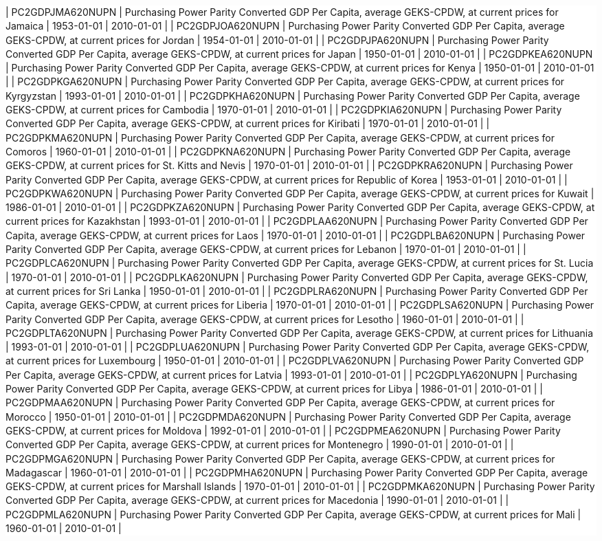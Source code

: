 | PC2GDPJMA620NUPN | Purchasing Power Parity Converted GDP Per Capita, average GEKS-CPDW, at current prices for Jamaica                                          | 1953-01-01          | 2010-01-01        |
| PC2GDPJOA620NUPN | Purchasing Power Parity Converted GDP Per Capita, average GEKS-CPDW, at current prices for Jordan                                           | 1954-01-01          | 2010-01-01        |
| PC2GDPJPA620NUPN | Purchasing Power Parity Converted GDP Per Capita, average GEKS-CPDW, at current prices for Japan                                            | 1950-01-01          | 2010-01-01        |
| PC2GDPKEA620NUPN | Purchasing Power Parity Converted GDP Per Capita, average GEKS-CPDW, at current prices for Kenya                                            | 1950-01-01          | 2010-01-01        |
| PC2GDPKGA620NUPN | Purchasing Power Parity Converted GDP Per Capita, average GEKS-CPDW, at current prices for Kyrgyzstan                                       | 1993-01-01          | 2010-01-01        |
| PC2GDPKHA620NUPN | Purchasing Power Parity Converted GDP Per Capita, average GEKS-CPDW, at current prices for Cambodia                                         | 1970-01-01          | 2010-01-01        |
| PC2GDPKIA620NUPN | Purchasing Power Parity Converted GDP Per Capita, average GEKS-CPDW, at current prices for Kiribati                                         | 1970-01-01          | 2010-01-01        |
| PC2GDPKMA620NUPN | Purchasing Power Parity Converted GDP Per Capita, average GEKS-CPDW, at current prices for Comoros                                          | 1960-01-01          | 2010-01-01        |
| PC2GDPKNA620NUPN | Purchasing Power Parity Converted GDP Per Capita, average GEKS-CPDW, at current prices for St. Kitts and Nevis                              | 1970-01-01          | 2010-01-01        |
| PC2GDPKRA620NUPN | Purchasing Power Parity Converted GDP Per Capita, average GEKS-CPDW, at current prices for Republic of Korea                                | 1953-01-01          | 2010-01-01        |
| PC2GDPKWA620NUPN | Purchasing Power Parity Converted GDP Per Capita, average GEKS-CPDW, at current prices for Kuwait                                           | 1986-01-01          | 2010-01-01        |
| PC2GDPKZA620NUPN | Purchasing Power Parity Converted GDP Per Capita, average GEKS-CPDW, at current prices for Kazakhstan                                       | 1993-01-01          | 2010-01-01        |
| PC2GDPLAA620NUPN | Purchasing Power Parity Converted GDP Per Capita, average GEKS-CPDW, at current prices for Laos                                             | 1970-01-01          | 2010-01-01        |
| PC2GDPLBA620NUPN | Purchasing Power Parity Converted GDP Per Capita, average GEKS-CPDW, at current prices for Lebanon                                          | 1970-01-01          | 2010-01-01        |
| PC2GDPLCA620NUPN | Purchasing Power Parity Converted GDP Per Capita, average GEKS-CPDW, at current prices for St. Lucia                                        | 1970-01-01          | 2010-01-01        |
| PC2GDPLKA620NUPN | Purchasing Power Parity Converted GDP Per Capita, average GEKS-CPDW, at current prices for Sri Lanka                                        | 1950-01-01          | 2010-01-01        |
| PC2GDPLRA620NUPN | Purchasing Power Parity Converted GDP Per Capita, average GEKS-CPDW, at current prices for Liberia                                          | 1970-01-01          | 2010-01-01        |
| PC2GDPLSA620NUPN | Purchasing Power Parity Converted GDP Per Capita, average GEKS-CPDW, at current prices for Lesotho                                          | 1960-01-01          | 2010-01-01        |
| PC2GDPLTA620NUPN | Purchasing Power Parity Converted GDP Per Capita, average GEKS-CPDW, at current prices for Lithuania                                        | 1993-01-01          | 2010-01-01        |
| PC2GDPLUA620NUPN | Purchasing Power Parity Converted GDP Per Capita, average GEKS-CPDW, at current prices for Luxembourg                                       | 1950-01-01          | 2010-01-01        |
| PC2GDPLVA620NUPN | Purchasing Power Parity Converted GDP Per Capita, average GEKS-CPDW, at current prices for Latvia                                           | 1993-01-01          | 2010-01-01        |
| PC2GDPLYA620NUPN | Purchasing Power Parity Converted GDP Per Capita, average GEKS-CPDW, at current prices for Libya                                            | 1986-01-01          | 2010-01-01        |
| PC2GDPMAA620NUPN | Purchasing Power Parity Converted GDP Per Capita, average GEKS-CPDW, at current prices for Morocco                                          | 1950-01-01          | 2010-01-01        |
| PC2GDPMDA620NUPN | Purchasing Power Parity Converted GDP Per Capita, average GEKS-CPDW, at current prices for Moldova                                          | 1992-01-01          | 2010-01-01        |
| PC2GDPMEA620NUPN | Purchasing Power Parity Converted GDP Per Capita, average GEKS-CPDW, at current prices for Montenegro                                       | 1990-01-01          | 2010-01-01        |
| PC2GDPMGA620NUPN | Purchasing Power Parity Converted GDP Per Capita, average GEKS-CPDW, at current prices for Madagascar                                       | 1960-01-01          | 2010-01-01        |
| PC2GDPMHA620NUPN | Purchasing Power Parity Converted GDP Per Capita, average GEKS-CPDW, at current prices for Marshall Islands                                 | 1970-01-01          | 2010-01-01        |
| PC2GDPMKA620NUPN | Purchasing Power Parity Converted GDP Per Capita, average GEKS-CPDW, at current prices for Macedonia                                        | 1990-01-01          | 2010-01-01        |
| PC2GDPMLA620NUPN | Purchasing Power Parity Converted GDP Per Capita, average GEKS-CPDW, at current prices for Mali                                             | 1960-01-01          | 2010-01-01        |